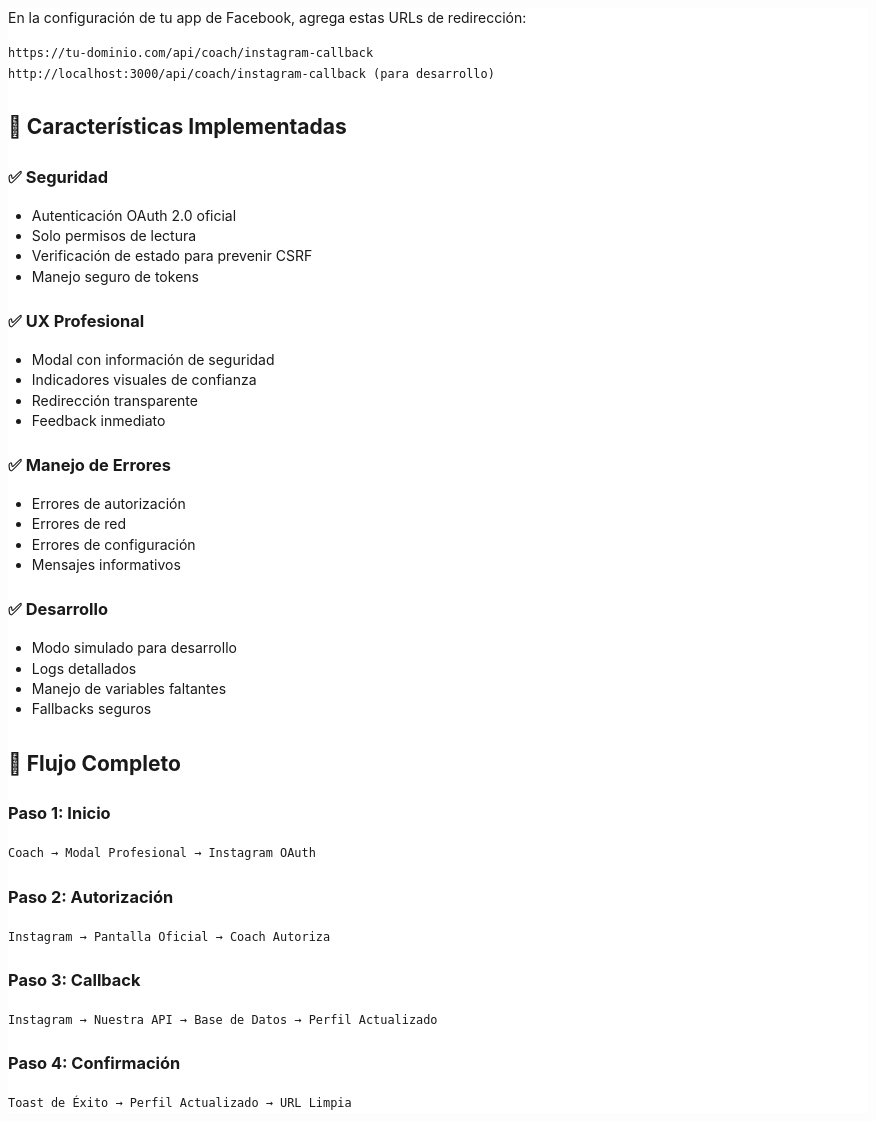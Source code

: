En la configuración de tu app de Facebook, agrega estas URLs de redirección:

```
https://tu-dominio.com/api/coach/instagram-callback
http://localhost:3000/api/coach/instagram-callback (para desarrollo)
```

## 🎯 Características Implementadas

### ✅ **Seguridad**
- Autenticación OAuth 2.0 oficial
- Solo permisos de lectura
- Verificación de estado para prevenir CSRF
- Manejo seguro de tokens

### ✅ **UX Profesional**
- Modal con información de seguridad
- Indicadores visuales de confianza
- Redirección transparente
- Feedback inmediato

### ✅ **Manejo de Errores**
- Errores de autorización
- Errores de red
- Errores de configuración
- Mensajes informativos

### ✅ **Desarrollo**
- Modo simulado para desarrollo
- Logs detallados
- Manejo de variables faltantes
- Fallbacks seguros

## 🔄 Flujo Completo

### **Paso 1: Inicio**
```
Coach → Modal Profesional → Instagram OAuth
```

### **Paso 2: Autorización**
```
Instagram → Pantalla Oficial → Coach Autoriza
```

### **Paso 3: Callback**
```
Instagram → Nuestra API → Base de Datos → Perfil Actualizado
```

### **Paso 4: Confirmación**
```
Toast de Éxito → Perfil Actualizado → URL Limpia
```
